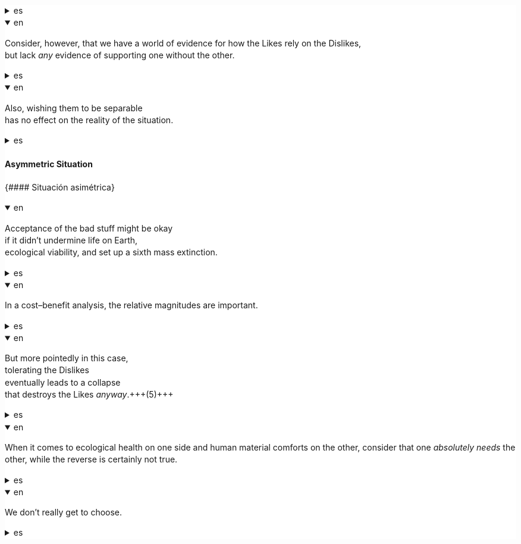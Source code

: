 <details><summary>es</summary></details>

<details open><summary>en</summary>

Consider, however, that we have a world of evidence for how the Likes rely on the Dislikes,  
but lack *any* evidence of supporting one without the other.
</details>

<details><summary>es</summary></details>

<details open><summary>en</summary>

Also, wishing them to be separable  
has no effect on the reality of the situation.
</details>

<details><summary>es</summary></details>

#### Asymmetric Situation  
{#### Situación asimétrica}

<details open><summary>en</summary>

Acceptance of the bad stuff might be okay  
if it didn’t undermine life on Earth,  
ecological viability, and set up a sixth mass extinction.
</details>

<details><summary>es</summary></details>

<details open><summary>en</summary>

In a cost–benefit analysis, the relative magnitudes are important.
</details>

<details><summary>es</summary></details>

<details open><summary>en</summary>

But more pointedly in this case,  
tolerating the Dislikes  
eventually leads to a collapse  
that destroys the Likes *anyway*.+++(5)+++
</details>

<details><summary>es</summary></details>

<details open><summary>en</summary>

When it comes to ecological health on one side and human material comforts on the other, consider that one *absolutely needs* the other, while the reverse is certainly not true.
</details>

<details><summary>es</summary></details>

<details open><summary>en</summary>

We don’t really get to choose.
</details>

<details><summary>es</summary></details>
